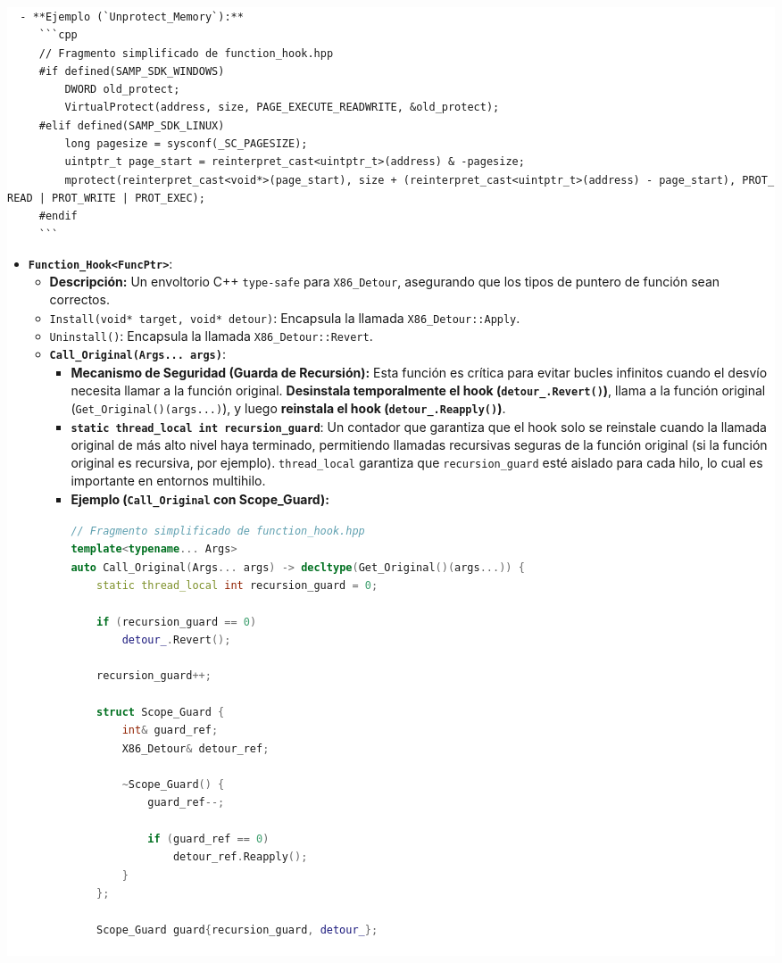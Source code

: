       - **Ejemplo (`Unprotect_Memory`):**
         ```cpp
         // Fragmento simplificado de function_hook.hpp
         #if defined(SAMP_SDK_WINDOWS)
             DWORD old_protect;
             VirtualProtect(address, size, PAGE_EXECUTE_READWRITE, &old_protect);
         #elif defined(SAMP_SDK_LINUX)
             long pagesize = sysconf(_SC_PAGESIZE);
             uintptr_t page_start = reinterpret_cast<uintptr_t>(address) & -pagesize;
             mprotect(reinterpret_cast<void*>(page_start), size + (reinterpret_cast<uintptr_t>(address) - page_start), PROT_READ | PROT_WRITE | PROT_EXEC);
         #endif
         ```

- **`Function_Hook<FuncPtr>`**:
   - **Descripción:** Un envoltorio C++ `type-safe` para `X86_Detour`, asegurando que los tipos de puntero de función sean correctos.
   - `Install(void* target, void* detour)`: Encapsula la llamada `X86_Detour::Apply`.
   - `Uninstall()`: Encapsula la llamada `X86_Detour::Revert`.
   - **`Call_Original(Args... args)`**:
      - **Mecanismo de Seguridad (Guarda de Recursión):** Esta función es crítica para evitar bucles infinitos cuando el desvío necesita llamar a la función original. **Desinstala temporalmente el hook (`detour_.Revert()`)**, llama a la función original (`Get_Original()(args...)`), y luego **reinstala el hook (`detour_.Reapply()`)**.
      - **`static thread_local int recursion_guard`**: Un contador que garantiza que el hook solo se reinstale cuando la llamada original de más alto nivel haya terminado, permitiendo llamadas recursivas seguras de la función original (si la función original es recursiva, por ejemplo). `thread_local` garantiza que `recursion_guard` esté aislado para cada hilo, lo cual es importante en entornos multihilo.
      - **Ejemplo (`Call_Original` con Scope_Guard):**
         ```cpp
         // Fragmento simplificado de function_hook.hpp
         template<typename... Args>
         auto Call_Original(Args... args) -> decltype(Get_Original()(args...)) {
             static thread_local int recursion_guard = 0;

             if (recursion_guard == 0)
                 detour_.Revert();

             recursion_guard++;

             struct Scope_Guard {
                 int& guard_ref;
                 X86_Detour& detour_ref;

                 ~Scope_Guard() {
                     guard_ref--;

                     if (guard_ref == 0)
                         detour_ref.Reapply();
                 }
             };

             Scope_Guard guard{recursion_guard, detour_};
             